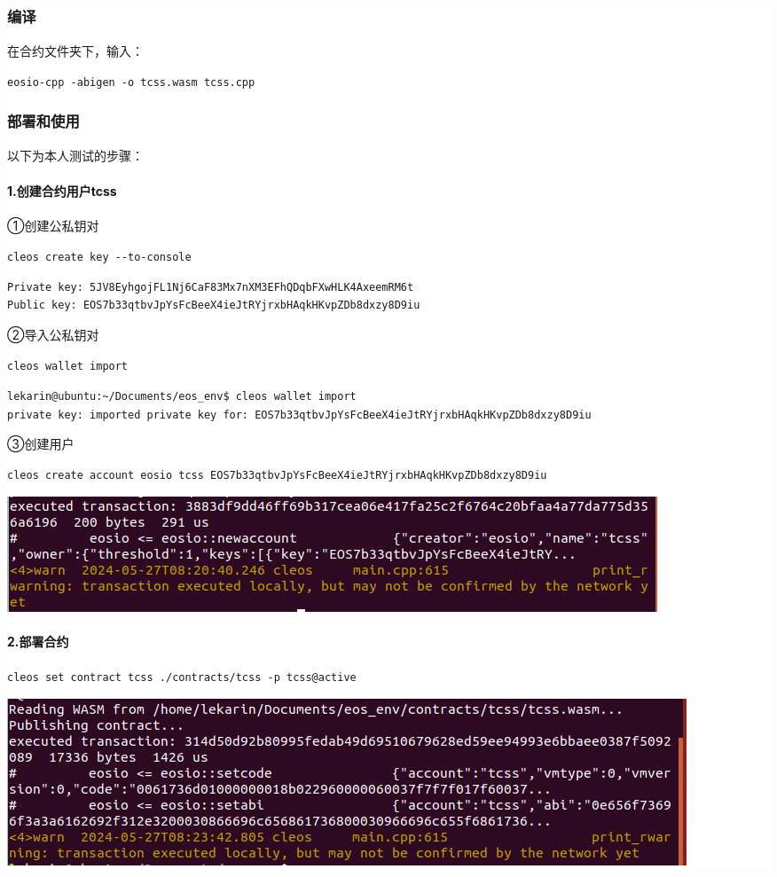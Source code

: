 
### 编译

在合约文件夹下，输入：

```
eosio-cpp -abigen -o tcss.wasm tcss.cpp
```

### 部署和使用

以下为本人测试的步骤：

#### 1.创建合约用户tcss

①创建公私钥对

```
cleos create key --to-console
```

```
Private key: 5JV8EyhgojFL1Nj6CaF83Mx7nXM3EFhQDqbFXwHLK4AxeemRM6t
Public key: EOS7b33qtbvJpYsFcBeeX4ieJtRYjrxbHAqkHKvpZDb8dxzy8D9iu
```

②导入公私钥对

```
cleos wallet import 
```

```
lekarin@ubuntu:~/Documents/eos_env$ cleos wallet import
private key: imported private key for: EOS7b33qtbvJpYsFcBeeX4ieJtRYjrxbHAqkHKvpZDb8dxzy8D9iu
```

③创建用户

```
cleos create account eosio tcss EOS7b33qtbvJpYsFcBeeX4ieJtRYjrxbHAqkHKvpZDb8dxzy8D9iu
```

![image-20240527162107873](assets/image-20240527162107873.png)

#### 2.部署合约

```
cleos set contract tcss ./contracts/tcss -p tcss@active
```

![image-20240527162405680](assets/image-20240527162405680.png)
